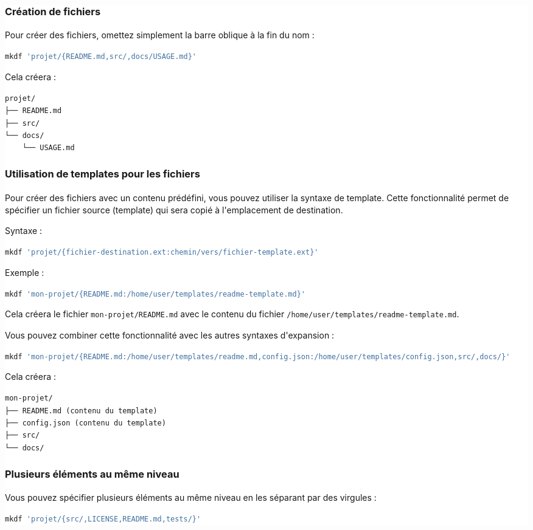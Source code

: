 ### Création de fichiers

Pour créer des fichiers, omettez simplement la barre oblique à la fin du nom :

```bash
mkdf 'projet/{README.md,src/,docs/USAGE.md}'
```

Cela créera :

```
projet/
├── README.md
├── src/
└── docs/
    └── USAGE.md
```

### Utilisation de templates pour les fichiers

Pour créer des fichiers avec un contenu prédéfini, vous pouvez utiliser la syntaxe de template. Cette fonctionnalité permet de spécifier un fichier source (template) qui sera copié à l'emplacement de destination.

Syntaxe :
```bash
mkdf 'projet/{fichier-destination.ext:chemin/vers/fichier-template.ext}'
```

Exemple :
```bash
mkdf 'mon-projet/{README.md:/home/user/templates/readme-template.md}'
```

Cela créera le fichier `mon-projet/README.md` avec le contenu du fichier `/home/user/templates/readme-template.md`.

Vous pouvez combiner cette fonctionnalité avec les autres syntaxes d'expansion :
```bash
mkdf 'mon-projet/{README.md:/home/user/templates/readme.md,config.json:/home/user/templates/config.json,src/,docs/}'
```

Cela créera :
```
mon-projet/
├── README.md (contenu du template)
├── config.json (contenu du template) 
├── src/
└── docs/
```

### Plusieurs éléments au même niveau

Vous pouvez spécifier plusieurs éléments au même niveau en les séparant par des virgules :

```bash
mkdf 'projet/{src/,LICENSE,README.md,tests/}'
```
